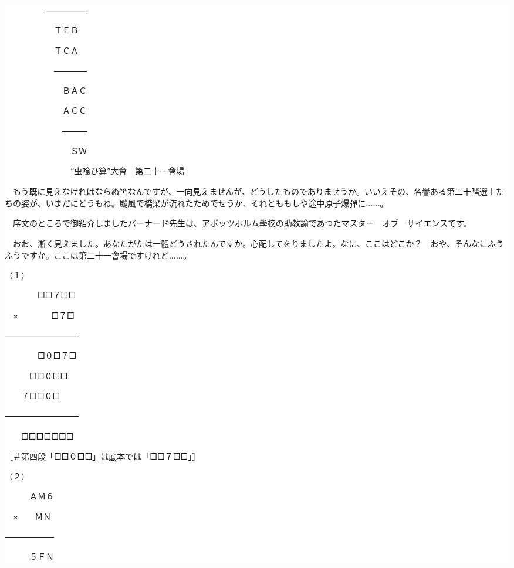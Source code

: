 　　　　　―――――

　　　　　　ＴＥＢ

　　　　　　ＴＣＡ

　　　　　　――――

　　　　　　　ＢＡＣ

　　　　　　　ＡＣＣ

　　　　　　　―――

　　　　　　　　ＳＷ





　　　　　　　　“虫喰ひ算”大會　第二十一會場



　もう既に見えなければならぬ筈なんですが、一向見えませんが、どうしたものでありませうか。いいえその、名譽ある第二十階選士たちの姿が、いまだにどうもね。颱風で橋梁が流れたためでせうか、それとももしや途中原子爆彈に……。

　序文のところで御紹介しましたバーナード先生は、アボッツホルム學校の助教諭であつたマスター　オブ　サイエンスです。

　おお、漸く見えました。あなたがたは一體どうされたんですか。心配してをりましたよ。なに、ここはどこか？　おや、そんなにふうふうですか。ここは第二十一會場ですけれど……。



（１）



　　　　□□７□□

　×　　　　□７□

―――――――――

　　　　□０□７□

　　　□□０□□

　　７□□０□

―――――――――

　　□□□□□□□



［＃第四段「□□０□□」は底本では「□□７□□」］



（２）



　　　ＡＭ６

　×　　ＭＮ

――――――

　　　５ＦＮ
